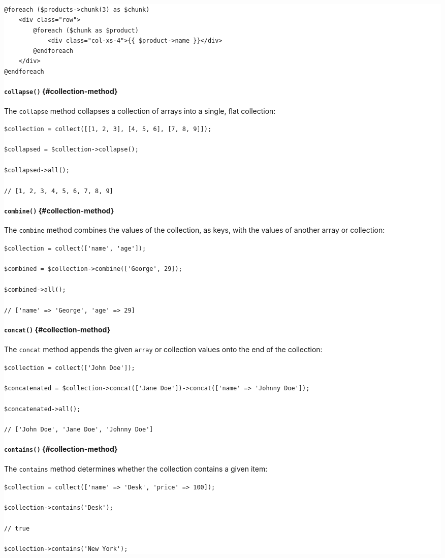     @foreach ($products->chunk(3) as $chunk)
        <div class="row">
            @foreach ($chunk as $product)
                <div class="col-xs-4">{{ $product->name }}</div>
            @endforeach
        </div>
    @endforeach

<a name="method-collapse"></a>
#### `collapse()` {#collection-method}

The `collapse` method collapses a collection of arrays into a single, flat collection:

    $collection = collect([[1, 2, 3], [4, 5, 6], [7, 8, 9]]);

    $collapsed = $collection->collapse();

    $collapsed->all();

    // [1, 2, 3, 4, 5, 6, 7, 8, 9]

<a name="method-combine"></a>
#### `combine()` {#collection-method}

The `combine` method combines the values of the collection, as keys, with the values of another array or collection:

    $collection = collect(['name', 'age']);

    $combined = $collection->combine(['George', 29]);

    $combined->all();

    // ['name' => 'George', 'age' => 29]

<a name="method-concat"></a>
#### `concat()` {#collection-method}

The `concat` method appends the given `array` or collection values onto the end of the collection:

    $collection = collect(['John Doe']);

    $concatenated = $collection->concat(['Jane Doe'])->concat(['name' => 'Johnny Doe']);

    $concatenated->all();

    // ['John Doe', 'Jane Doe', 'Johnny Doe']

<a name="method-contains"></a>
#### `contains()` {#collection-method}

The `contains` method determines whether the collection contains a given item:

    $collection = collect(['name' => 'Desk', 'price' => 100]);

    $collection->contains('Desk');

    // true

    $collection->contains('New York');
